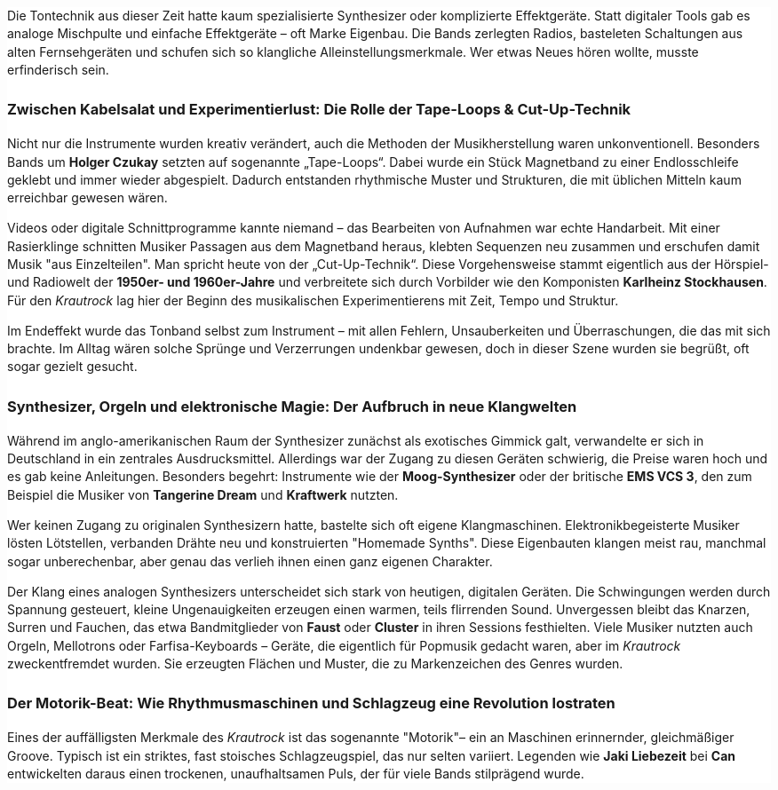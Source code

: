 Die Tontechnik aus dieser Zeit hatte kaum spezialisierte Synthesizer oder komplizierte Effektgeräte.
Statt digitaler Tools gab es analoge Mischpulte und einfache Effektgeräte – oft Marke Eigenbau. Die
Bands zerlegten Radios, basteleten Schaltungen aus alten Fernsehgeräten und schufen sich so
klangliche Alleinstellungsmerkmale. Wer etwas Neues hören wollte, musste erfinderisch sein.

### Zwischen Kabelsalat und Experimentierlust: Die Rolle der Tape-Loops & Cut-Up-Technik

Nicht nur die Instrumente wurden kreativ verändert, auch die Methoden der Musikherstellung waren
unkonventionell. Besonders Bands um **Holger Czukay** setzten auf sogenannte „Tape-Loops“. Dabei
wurde ein Stück Magnetband zu einer Endlosschleife geklebt und immer wieder abgespielt. Dadurch
entstanden rhythmische Muster und Strukturen, die mit üblichen Mitteln kaum erreichbar gewesen
wären.

Videos oder digitale Schnittprogramme kannte niemand – das Bearbeiten von Aufnahmen war echte
Handarbeit. Mit einer Rasierklinge schnitten Musiker Passagen aus dem Magnetband heraus, klebten
Sequenzen neu zusammen und erschufen damit Musik "aus Einzelteilen". Man spricht heute von der
„Cut-Up-Technik“. Diese Vorgehensweise stammt eigentlich aus der Hörspiel- und Radiowelt der
**1950er- und 1960er-Jahre** und verbreitete sich durch Vorbilder wie den Komponisten **Karlheinz
Stockhausen**. Für den _Krautrock_ lag hier der Beginn des musikalischen Experimentierens mit Zeit,
Tempo und Struktur.

Im Endeffekt wurde das Tonband selbst zum Instrument – mit allen Fehlern, Unsauberkeiten und
Überraschungen, die das mit sich brachte. Im Alltag wären solche Sprünge und Verzerrungen undenkbar
gewesen, doch in dieser Szene wurden sie begrüßt, oft sogar gezielt gesucht.

### Synthesizer, Orgeln und elektronische Magie: Der Aufbruch in neue Klangwelten

Während im anglo-amerikanischen Raum der Synthesizer zunächst als exotisches Gimmick galt,
verwandelte er sich in Deutschland in ein zentrales Ausdrucksmittel. Allerdings war der Zugang zu
diesen Geräten schwierig, die Preise waren hoch und es gab keine Anleitungen. Besonders begehrt:
Instrumente wie der **Moog-Synthesizer** oder der britische **EMS VCS 3**, den zum Beispiel die
Musiker von **Tangerine Dream** und **Kraftwerk** nutzten.

Wer keinen Zugang zu originalen Synthesizern hatte, bastelte sich oft eigene Klangmaschinen.
Elektronikbegeisterte Musiker lösten Lötstellen, verbanden Drähte neu und konstruierten "Homemade
Synths". Diese Eigenbauten klangen meist rau, manchmal sogar unberechenbar, aber genau das verlieh
ihnen einen ganz eigenen Charakter.

Der Klang eines analogen Synthesizers unterscheidet sich stark von heutigen, digitalen Geräten. Die
Schwingungen werden durch Spannung gesteuert, kleine Ungenauigkeiten erzeugen einen warmen, teils
flirrenden Sound. Unvergessen bleibt das Knarzen, Surren und Fauchen, das etwa Bandmitglieder von
**Faust** oder **Cluster** in ihren Sessions festhielten. Viele Musiker nutzten auch Orgeln,
Mellotrons oder Farfisa-Keyboards – Geräte, die eigentlich für Popmusik gedacht waren, aber im
_Krautrock_ zweckentfremdet wurden. Sie erzeugten Flächen und Muster, die zu Markenzeichen des
Genres wurden.

### Der Motorik-Beat: Wie Rhythmusmaschinen und Schlagzeug eine Revolution lostraten

Eines der auffälligsten Merkmale des _Krautrock_ ist das sogenannte "Motorik"– ein an Maschinen
erinnernder, gleichmäßiger Groove. Typisch ist ein striktes, fast stoisches Schlagzeugspiel, das nur
selten variiert. Legenden wie **Jaki Liebezeit** bei **Can** entwickelten daraus einen trockenen,
unaufhaltsamen Puls, der für viele Bands stilprägend wurde.

